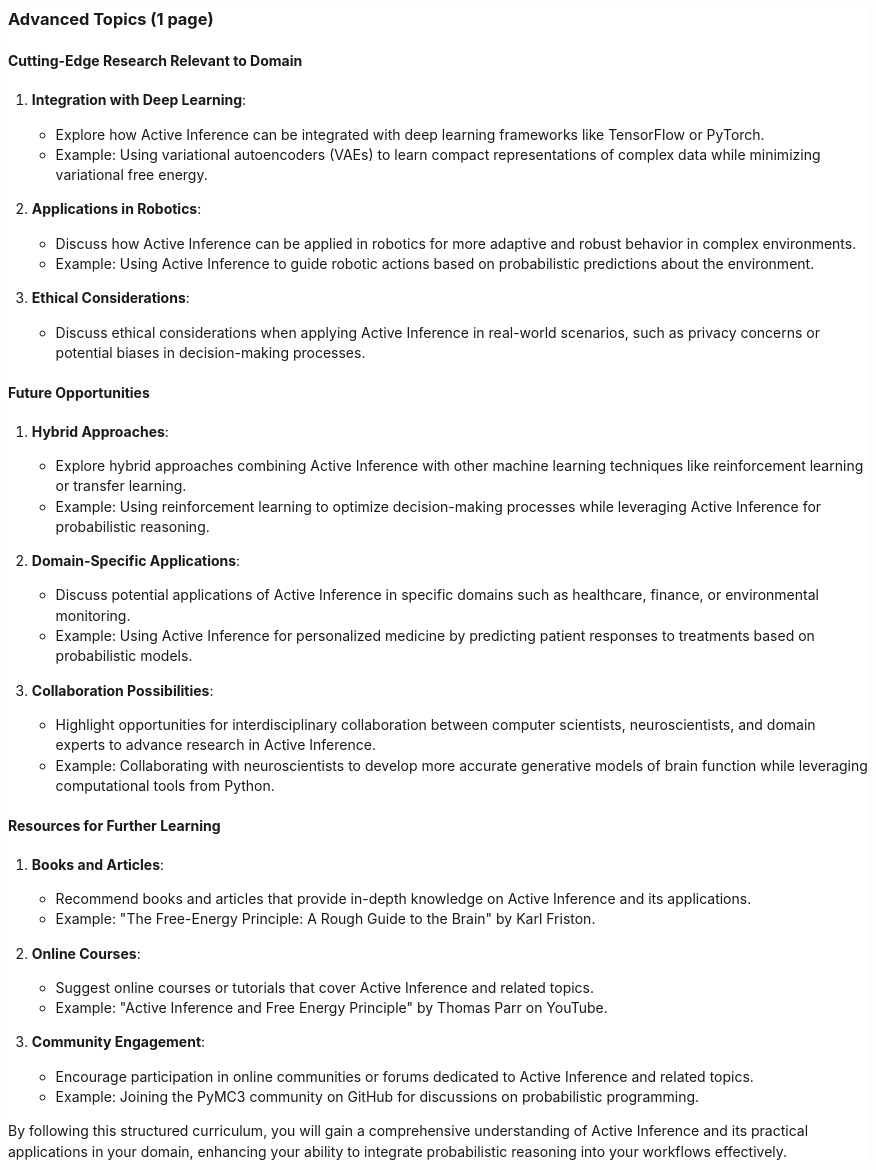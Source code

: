 ### Advanced Topics (1 page)

#### Cutting-Edge Research Relevant to Domain
1. **Integration with Deep Learning**:
   - Explore how Active Inference can be integrated with deep learning frameworks like TensorFlow or PyTorch.
   - Example: Using variational autoencoders (VAEs) to learn compact representations of complex data while minimizing variational free energy.

2. **Applications in Robotics**:
   - Discuss how Active Inference can be applied in robotics for more adaptive and robust behavior in complex environments.
   - Example: Using Active Inference to guide robotic actions based on probabilistic predictions about the environment.

3. **Ethical Considerations**:
   - Discuss ethical considerations when applying Active Inference in real-world scenarios, such as privacy concerns or potential biases in decision-making processes.

#### Future Opportunities
1. **Hybrid Approaches**:
   - Explore hybrid approaches combining Active Inference with other machine learning techniques like reinforcement learning or transfer learning.
   - Example: Using reinforcement learning to optimize decision-making processes while leveraging Active Inference for probabilistic reasoning.

2. **Domain-Specific Applications**:
   - Discuss potential applications of Active Inference in specific domains such as healthcare, finance, or environmental monitoring.
   - Example: Using Active Inference for personalized medicine by predicting patient responses to treatments based on probabilistic models.

3. **Collaboration Possibilities**:
   - Highlight opportunities for interdisciplinary collaboration between computer scientists, neuroscientists, and domain experts to advance research in Active Inference.
   - Example: Collaborating with neuroscientists to develop more accurate generative models of brain function while leveraging computational tools from Python.

#### Resources for Further Learning
1. **Books and Articles**:
   - Recommend books and articles that provide in-depth knowledge on Active Inference and its applications.
   - Example: "The Free-Energy Principle: A Rough Guide to the Brain" by Karl Friston.

2. **Online Courses**:
   - Suggest online courses or tutorials that cover Active Inference and related topics.
   - Example: "Active Inference and Free Energy Principle" by Thomas Parr on YouTube.

3. **Community Engagement**:
   - Encourage participation in online communities or forums dedicated to Active Inference and related topics.
   - Example: Joining the PyMC3 community on GitHub for discussions on probabilistic programming.

By following this structured curriculum, you will gain a comprehensive understanding of Active Inference and its practical applications in your domain, enhancing your ability to integrate probabilistic reasoning into your workflows effectively.